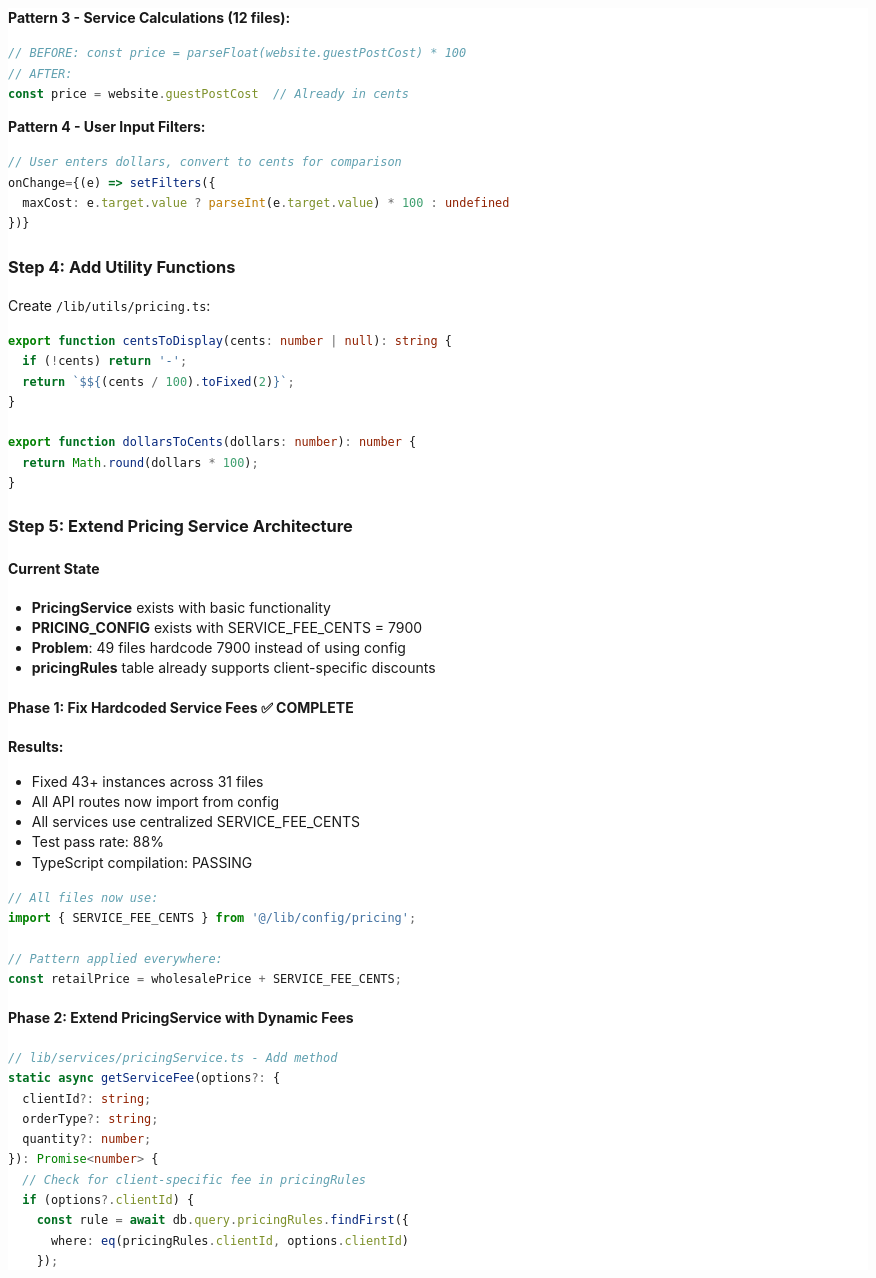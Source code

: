 **Pattern 3 - Service Calculations (12 files):**
```typescript
// BEFORE: const price = parseFloat(website.guestPostCost) * 100
// AFTER:
const price = website.guestPostCost  // Already in cents
```

**Pattern 4 - User Input Filters:**
```typescript
// User enters dollars, convert to cents for comparison
onChange={(e) => setFilters({
  maxCost: e.target.value ? parseInt(e.target.value) * 100 : undefined
})}
```

### Step 4: Add Utility Functions
Create `/lib/utils/pricing.ts`:
```typescript
export function centsToDisplay(cents: number | null): string {
  if (!cents) return '-';
  return `$${(cents / 100).toFixed(2)}`;
}

export function dollarsToCents(dollars: number): number {
  return Math.round(dollars * 100);
}
```

### Step 5: Extend Pricing Service Architecture

#### Current State
- **PricingService** exists with basic functionality
- **PRICING_CONFIG** exists with SERVICE_FEE_CENTS = 7900
- **Problem**: 49 files hardcode 7900 instead of using config
- **pricingRules** table already supports client-specific discounts

#### Phase 1: Fix Hardcoded Service Fees ✅ COMPLETE

**Results:**
- Fixed 43+ instances across 31 files
- All API routes now import from config
- All services use centralized SERVICE_FEE_CENTS
- Test pass rate: 88%
- TypeScript compilation: PASSING

```typescript
// All files now use:
import { SERVICE_FEE_CENTS } from '@/lib/config/pricing';

// Pattern applied everywhere:
const retailPrice = wholesalePrice + SERVICE_FEE_CENTS;
```

#### Phase 2: Extend PricingService with Dynamic Fees
```typescript
// lib/services/pricingService.ts - Add method
static async getServiceFee(options?: {
  clientId?: string;
  orderType?: string;
  quantity?: number;
}): Promise<number> {
  // Check for client-specific fee in pricingRules
  if (options?.clientId) {
    const rule = await db.query.pricingRules.findFirst({
      where: eq(pricingRules.clientId, options.clientId)
    });
```